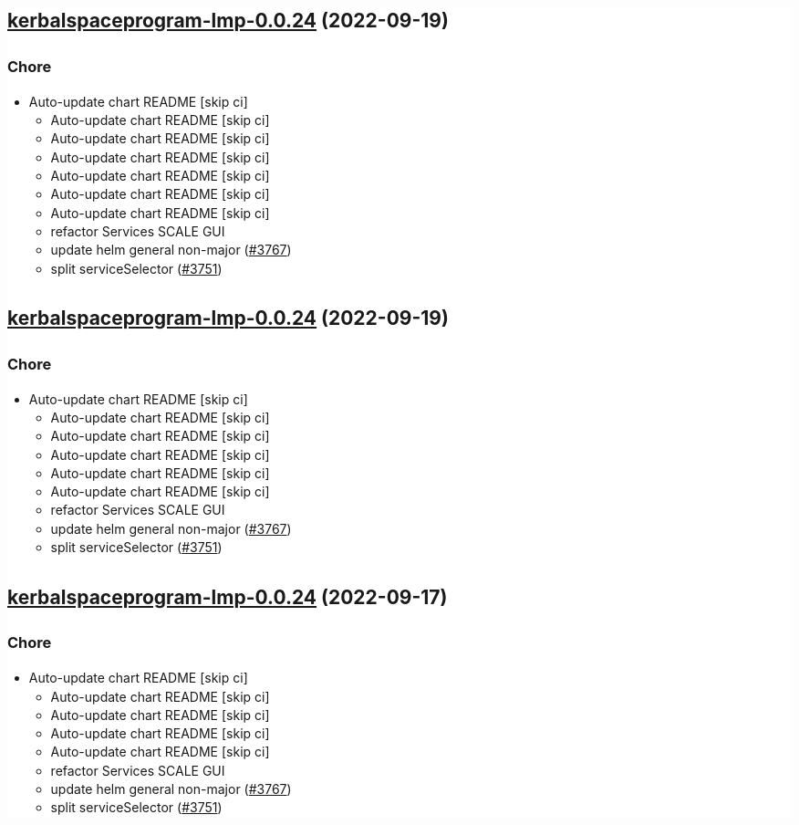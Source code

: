 


## [kerbalspaceprogram-lmp-0.0.24](https://github.com/truecharts/charts/compare/kerbalspaceprogram-lmp-0.0.23...kerbalspaceprogram-lmp-0.0.24) (2022-09-19)

### Chore

- Auto-update chart README [skip ci]
  - Auto-update chart README [skip ci]
  - Auto-update chart README [skip ci]
  - Auto-update chart README [skip ci]
  - Auto-update chart README [skip ci]
  - Auto-update chart README [skip ci]
  - Auto-update chart README [skip ci]
  - refactor Services SCALE GUI
  - update helm general non-major ([#3767](https://github.com/truecharts/charts/issues/3767))
  - split serviceSelector ([#3751](https://github.com/truecharts/charts/issues/3751))




## [kerbalspaceprogram-lmp-0.0.24](https://github.com/truecharts/charts/compare/kerbalspaceprogram-lmp-0.0.23...kerbalspaceprogram-lmp-0.0.24) (2022-09-19)

### Chore

- Auto-update chart README [skip ci]
  - Auto-update chart README [skip ci]
  - Auto-update chart README [skip ci]
  - Auto-update chart README [skip ci]
  - Auto-update chart README [skip ci]
  - Auto-update chart README [skip ci]
  - refactor Services SCALE GUI
  - update helm general non-major ([#3767](https://github.com/truecharts/charts/issues/3767))
  - split serviceSelector ([#3751](https://github.com/truecharts/charts/issues/3751))




## [kerbalspaceprogram-lmp-0.0.24](https://github.com/truecharts/charts/compare/kerbalspaceprogram-lmp-0.0.23...kerbalspaceprogram-lmp-0.0.24) (2022-09-17)

### Chore

- Auto-update chart README [skip ci]
  - Auto-update chart README [skip ci]
  - Auto-update chart README [skip ci]
  - Auto-update chart README [skip ci]
  - Auto-update chart README [skip ci]
  - refactor Services SCALE GUI
  - update helm general non-major ([#3767](https://github.com/truecharts/charts/issues/3767))
  - split serviceSelector ([#3751](https://github.com/truecharts/charts/issues/3751))
